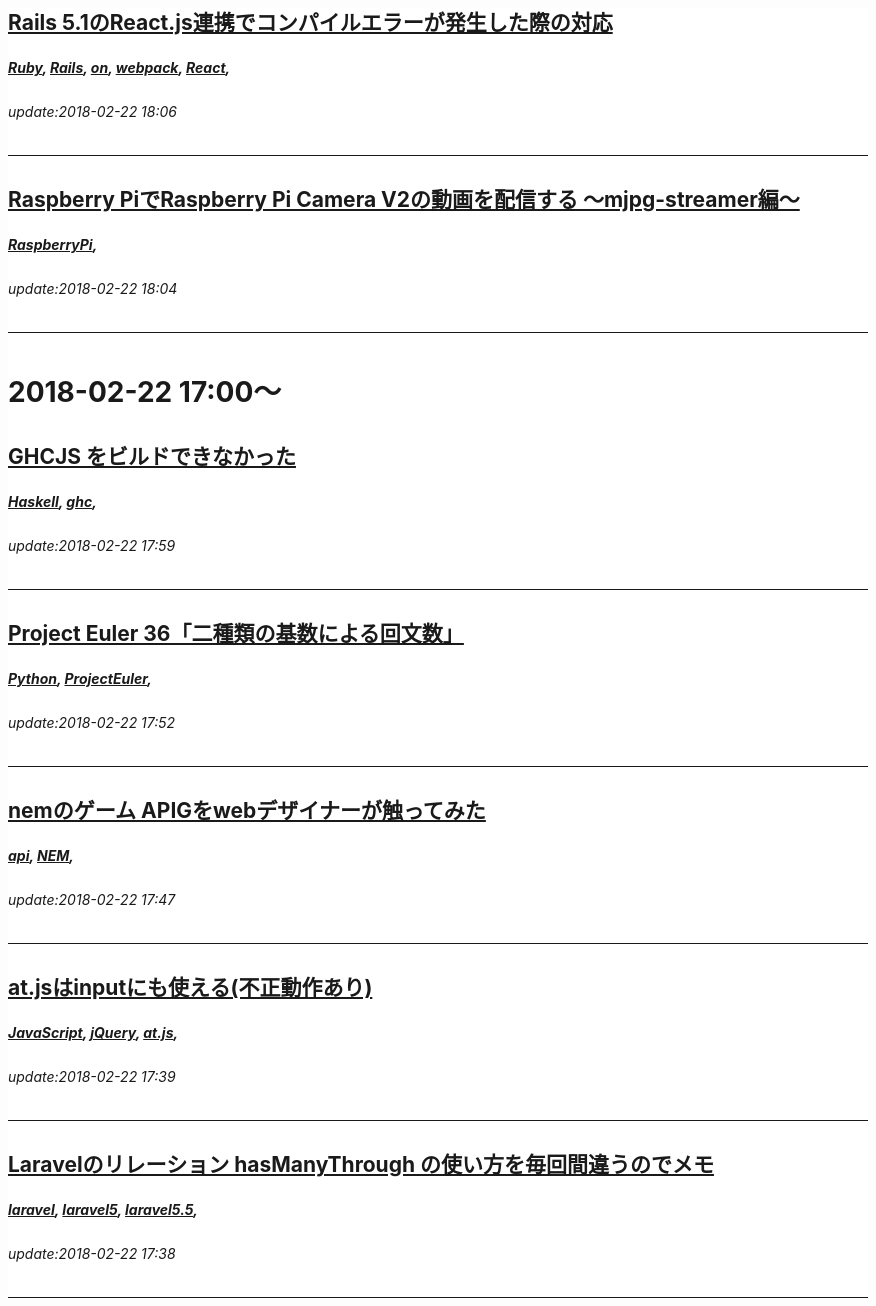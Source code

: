 ## [Rails 5.1のReact.js連携でコンパイルエラーが発生した際の対応](https://qiita.com/i_kawashima41/items/72ea641b056039845949)
##### [Ruby](https://qiita.com/tags/Ruby), [Rails](https://qiita.com/tags/Rails), [on](https://qiita.com/tags/on), [webpack](https://qiita.com/tags/webpack), [React](https://qiita.com/tags/React), 
###### update:2018-02-22 18:06
---
## [Raspberry PiでRaspberry Pi Camera V2の動画を配信する ～mjpg-streamer編～](https://qiita.com/cactanaka/items/b255bd78bb50f9ab243c)
##### [RaspberryPi](https://qiita.com/tags/RaspberryPi), 
###### update:2018-02-22 18:04
---




# 2018-02-22 17:00～
## [GHCJS をビルドできなかった](https://qiita.com/mod_poppo/items/bbd8dd23fe65753c566a)
##### [Haskell](https://qiita.com/tags/Haskell), [ghc](https://qiita.com/tags/ghc), 
###### update:2018-02-22 17:59
---
## [Project Euler 36「二種類の基数による回文数」](https://qiita.com/yopya/items/a96a9a0966f2cc58510a)
##### [Python](https://qiita.com/tags/Python), [ProjectEuler](https://qiita.com/tags/ProjectEuler), 
###### update:2018-02-22 17:52
---
## [nemのゲーム APIGをwebデザイナーが触ってみた](https://qiita.com/hiroyayamamo/items/a1b4f64fafb83e60e32d)
##### [api](https://qiita.com/tags/api), [NEM](https://qiita.com/tags/NEM), 
###### update:2018-02-22 17:47
---
## [at.jsはinputにも使える(不正動作あり)](https://qiita.com/khsk/items/a4928caaa472b7e0a59f)
##### [JavaScript](https://qiita.com/tags/JavaScript), [jQuery](https://qiita.com/tags/jQuery), [at.js](https://qiita.com/tags/at.js), 
###### update:2018-02-22 17:39
---
## [Laravelのリレーション hasManyThrough の使い方を毎回間違うのでメモ](https://qiita.com/YuK1Game/items/406791b699774d15d11d)
##### [laravel](https://qiita.com/tags/laravel), [laravel5](https://qiita.com/tags/laravel5), [laravel5.5](https://qiita.com/tags/laravel5.5), 
###### update:2018-02-22 17:38
---